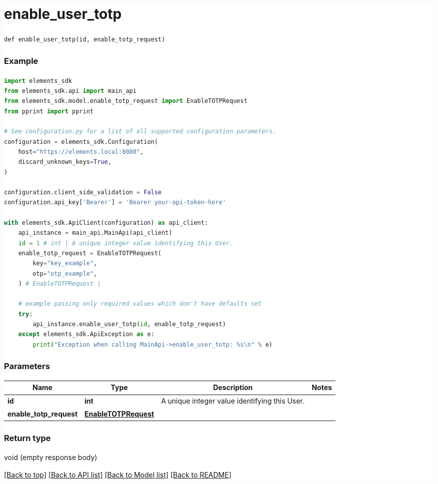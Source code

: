 # **enable_user_totp**
    def enable_user_totp(id, enable_totp_request)



### Example


```python
import elements_sdk
from elements_sdk.api import main_api
from elements_sdk.model.enable_totp_request import EnableTOTPRequest
from pprint import pprint

# See configuration.py for a list of all supported configuration parameters.
configuration = elements_sdk.Configuration(
    host="https://elements.local:8080",
    discard_unknown_keys=True,
)

configuration.client_side_validation = False
configuration.api_key['Bearer'] = 'Bearer your-api-token-here'

with elements_sdk.ApiClient(configuration) as api_client:
    api_instance = main_api.MainApi(api_client)
    id = 1 # int | A unique integer value identifying this User.
    enable_totp_request = EnableTOTPRequest(
        key="key_example",
        otp="otp_example",
    ) # EnableTOTPRequest | 

    # example passing only required values which don't have defaults set
    try:
        api_instance.enable_user_totp(id, enable_totp_request)
    except elements_sdk.ApiException as e:
        print("Exception when calling MainApi->enable_user_totp: %s\n" % e)
```


### Parameters

Name | Type | Description  | Notes
------------- | ------------- | ------------- | -------------
 **id** | **int**| A unique integer value identifying this User. |
 **enable_totp_request** | [**EnableTOTPRequest**](EnableTOTPRequest.md)|  |

### Return type

void (empty response body)

[[Back to top]](#) [[Back to API list]](../#documentation-for-api-endpoints) [[Back to Model list]](../#documentation-for-models) [[Back to README]](../)
